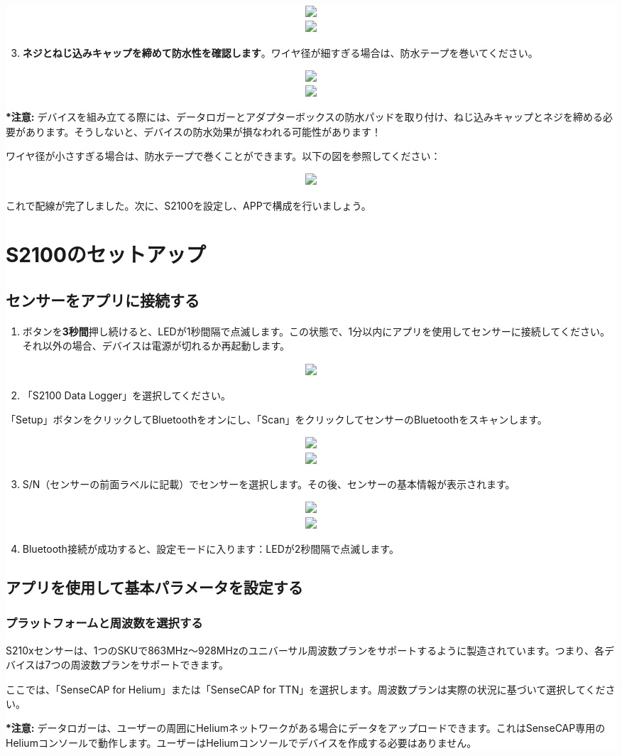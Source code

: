 <div align="center"><img width={400} src="https://files.seeedstudio.com/wiki/SenseCAP-S2110/Analog_Sensor/7.png"/></div>

<div align="center"><img width={400} src="https://files.seeedstudio.com/wiki/SenseCAP-S2110/Analog_Sensor/8.png"/></div>

3. **ネジとねじ込みキャップを締めて防水性を確認します**。ワイヤ径が細すぎる場合は、防水テープを巻いてください。

<div align="center"><img width={400} src="https://files.seeedstudio.com/wiki/SenseCAP-S2110/Analog_Sensor/9.png"/></div>
<div align="center"><img width={400} src="https://files.seeedstudio.com/wiki/SenseCAP-S2110/Analog_Sensor/10.png"/></div>

**\*注意:** デバイスを組み立てる際には、データロガーとアダプターボックスの防水パッドを取り付け、ねじ込みキャップとネジを締める必要があります。そうしないと、デバイスの防水効果が損なわれる可能性があります！

ワイヤ径が小さすぎる場合は、防水テープで巻くことができます。以下の図を参照してください：

<div align="center"><img width={400} src="https://files.seeedstudio.com/wiki/SenseCAP-S2110/Analog_Sensor/11.png"/></div>

これで配線が完了しました。次に、S2100を設定し、APPで構成を行いましょう。

# S2100のセットアップ

## センサーをアプリに接続する

1. ボタンを**3秒間**押し続けると、LEDが1秒間隔で点滅します。この状態で、1分以内にアプリを使用してセンサーに接続してください。それ以外の場合、デバイスは電源が切れるか再起動します。

<div align="center"><img width={400} src="https://files.seeedstudio.com/wiki/SenseCAP-S2110/Analog_Sensor/12.png"/></div>

2. 「S2100 Data Logger」を選択してください。

「Setup」ボタンをクリックしてBluetoothをオンにし、「Scan」をクリックしてセンサーのBluetoothをスキャンします。

<div align="center"><img width={400} src="https://files.seeedstudio.com/wiki/SenseCAP-S2110/Analog_Sensor/13.png"/></div>
<div align="center"><img width={400} src="https://files.seeedstudio.com/wiki/SenseCAP-S2110/Analog_Sensor/14.png"/></div>

3. S/N（センサーの前面ラベルに記載）でセンサーを選択します。その後、センサーの基本情報が表示されます。

<div align="center"><img width={400} src="https://files.seeedstudio.com/wiki/SenseCAP-S2110/Analog_Sensor/15.png"/></div>
<div align="center"><img width={400} src="https://files.seeedstudio.com/wiki/SenseCAP-S2110/Analog_Sensor/16.png"/></div>

4. Bluetooth接続が成功すると、設定モードに入ります：LEDが2秒間隔で点滅します。

## アプリを使用して基本パラメータを設定する

### プラットフォームと周波数を選択する

S210xセンサーは、1つのSKUで863MHz～928MHzのユニバーサル周波数プランをサポートするように製造されています。つまり、各デバイスは7つの周波数プランをサポートできます。

ここでは、「SenseCAP for Helium」または「SenseCAP for TTN」を選択します。周波数プランは実際の状況に基づいて選択してください。

**\*注意:** データロガーは、ユーザーの周囲にHeliumネットワークがある場合にデータをアップロードできます。これはSenseCAP専用のHeliumコンソールで動作します。ユーザーはHeliumコンソールでデバイスを作成する必要はありません。

